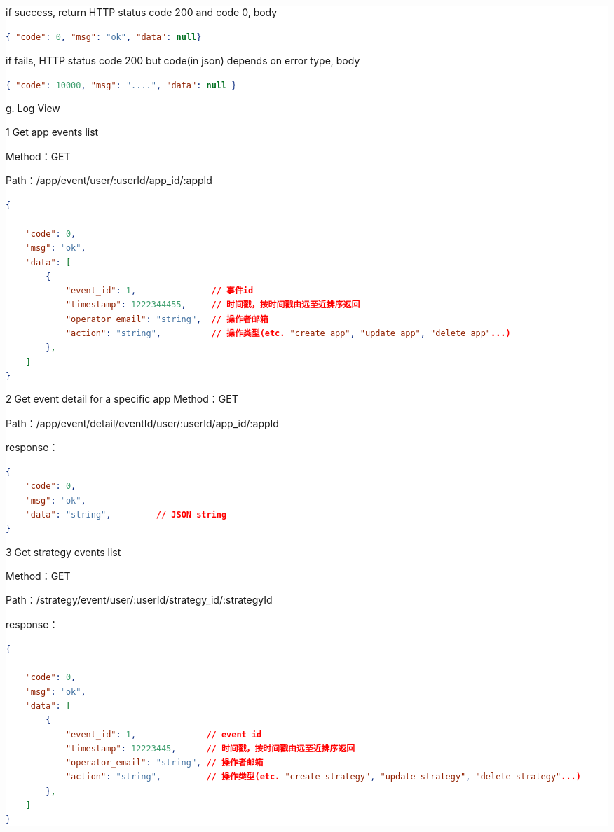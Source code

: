 if success, return HTTP status code 200 and code 0, body
```json
{ "code": 0, "msg": "ok", "data": null}
```
if fails, HTTP status code 200 but code(in json) depends on error type, body
```json
{ "code": 10000, "msg": "....", "data": null }
```

g. Log View

1 Get app events list 

Method：GET

Path：/app/event/user/:userId/app_id/:appId

```json
{
  
    "code": 0,
    "msg": "ok",
    "data": [
        {
            "event_id": 1,               // 事件id
            "timestamp": 1222344455,     // 时间戳，按时间戳由远至近排序返回
            "operator_email": "string",  // 操作者邮箱
            "action": "string",          // 操作类型(etc. "create app", "update app", "delete app"...)
        },
    ]
}
```

2 Get event detail for a specific app 
Method：GET

Path：/app/event/detail/eventId/user/:userId/app_id/:appId

response：

```json
{
    "code": 0,
    "msg": "ok",
    "data": "string",         // JSON string
}
```

3 Get strategy events list

Method：GET

Path：/strategy/event/user/:userId/strategy_id/:strategyId



response：

```json
{
  
    "code": 0,
    "msg": "ok",
    "data": [
        {
            "event_id": 1,              // event id
            "timestamp": 12223445,      // 时间戳，按时间戳由远至近排序返回
            "operator_email": "string", // 操作者邮箱
            "action": "string",         // 操作类型(etc. "create strategy", "update strategy", "delete strategy"...)
        },
    ]
}
```
